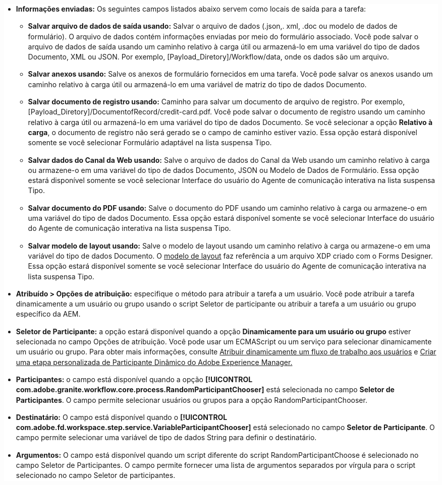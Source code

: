 * **Informações enviadas:** Os seguintes campos listados abaixo servem como locais de saída para a tarefa:

   * **Salvar arquivo de dados de saída usando:** Salvar o arquivo de dados (.json,. xml, .doc ou modelo de dados de formulário). O arquivo de dados contém informações enviadas por meio do formulário associado. Você pode salvar o arquivo de dados de saída usando um caminho relativo à carga útil ou armazená-lo em uma variável do tipo de dados Documento, XML ou JSON. Por exemplo, [Payload_Diretory]/Workflow/data, onde os dados são um arquivo.
   * **Salvar anexos usando:** Salve os anexos de formulário fornecidos em uma tarefa. Você pode salvar os anexos usando um caminho relativo à carga útil ou armazená-lo em uma variável de matriz do tipo de dados Documento.
   * **Salvar documento de registro usando:** Caminho para salvar um documento de arquivo de registro. Por exemplo, [Payload_Diretory]/DocumentofRecord/credit-card.pdf. Você pode salvar o documento de registro usando um caminho relativo à carga útil ou armazená-lo em uma variável do tipo de dados Documento. Se você selecionar a opção **Relativo à carga**, o documento de registro não será gerado se o campo de caminho estiver vazio. Essa opção estará disponível somente se você selecionar Formulário adaptável na lista suspensa Tipo.

   * **Salvar dados do Canal da Web usando:** Salve o arquivo de dados do Canal da Web usando um caminho relativo à carga ou armazene-o em uma variável do tipo de dados Documento, JSON ou Modelo de Dados de Formulário. Essa opção estará disponível somente se você selecionar Interface do usuário do Agente de comunicação interativa na lista suspensa Tipo.
   * **Salvar documento do PDF usando:** Salve o documento do PDF usando um caminho relativo à carga ou armazene-o em uma variável do tipo de dados Documento. Essa opção estará disponível somente se você selecionar Interface do usuário do Agente de comunicação interativa na lista suspensa Tipo.
   * **Salvar modelo de layout usando:** Salve o modelo de layout usando um caminho relativo à carga ou armazene-o em uma variável do tipo de dados Documento. O [modelo de layout](../../forms/using/layout-design-details.md) faz referência a um arquivo XDP criado com o Forms Designer. Essa opção estará disponível somente se você selecionar Interface do usuário do Agente de comunicação interativa na lista suspensa Tipo.

* **Atribuído > Opções de atribuição:** especifique o método para atribuir a tarefa a um usuário. Você pode atribuir a tarefa dinamicamente a um usuário ou grupo usando o script Seletor de participante ou atribuir a tarefa a um usuário ou grupo específico da AEM.
* **Seletor de Participante:** a opção estará disponível quando a opção **Dinamicamente para um usuário ou grupo** estiver selecionada no campo Opções de atribuição. Você pode usar um ECMAScript ou um serviço para selecionar dinamicamente um usuário ou grupo. Para obter mais informações, consulte [Atribuir dinamicamente um fluxo de trabalho aos usuários](https://helpx.adobe.com/experience-manager/kb/HowToAssignAWorkflowDynamicallyToParticipants.html) e [Criar uma etapa personalizada de Participante Dinâmico do Adobe Experience Manager.](https://experienceleague.adobe.com/docs/experience-manager-learn/getting-started-wknd-tutorial-develop/overview.html?lang=en&amp;CID=RedirectAEMCommunityKautuk)

* **Participantes:** o campo está disponível quando a opção **[!UICONTROL com.adobe.granite.workflow.core.process.RandomParticipantChooser]** está selecionada no campo **Seletor de Participantes**. O campo permite selecionar usuários ou grupos para a opção RandomParticipantChooser.

* **Destinatário:** O campo está disponível quando o **[!UICONTROL com.adobe.fd.workspace.step.service.VariableParticipantChooser]** está selecionado no campo **Seletor de Participante**. O campo permite selecionar uma variável de tipo de dados String para definir o destinatário.

* **Argumentos:** O campo está disponível quando um script diferente do script RandomParticipantChoose é selecionado no campo Seletor de Participantes. O campo permite fornecer uma lista de argumentos separados por vírgula para o script selecionado no campo Seletor de participantes.

